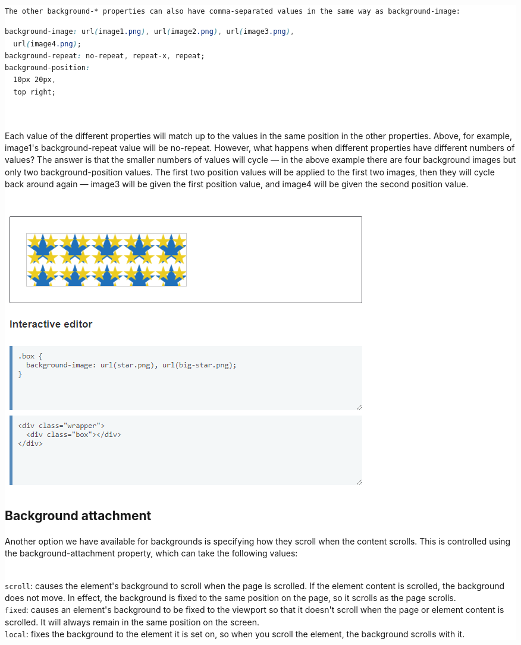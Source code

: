 `The other background-* properties can also have comma-separated values in the same way as background-image:`

```css
background-image: url(image1.png), url(image2.png), url(image3.png),
  url(image4.png);
background-repeat: no-repeat, repeat-x, repeat;
background-position:
  10px 20px,
  top right;
```
<br><br>
Each value of the different properties will match up to the values in the same position in the other properties. Above, for example, image1's background-repeat value will be no-repeat. However, what happens when different properties have different numbers of values? The answer is that the smaller numbers of values will cycle — in the above example there are four background images but only two background-position values. The first two position values will be applied to the first two images, then they will cycle back around again — image3 will be given the first position value, and image4 will be given the second position value.<br><br>

![](./assets/bg-10.png)

## Background attachment
Another option we have available for backgrounds is specifying how they scroll when the content scrolls. This is controlled using the background-attachment property, which can take the following values:<br><br>

`scroll`: causes the element's background to scroll when the page is scrolled. If the element content is scrolled, the background does not move. In effect, the background is fixed to the same position on the page, so it scrolls as the page scrolls.<br>
`fixed`: causes an element's background to be fixed to the viewport so that it doesn't scroll when the page or element content is scrolled. It will always remain in the same position on the screen.<br>
`local`: fixes the background to the element it is set on, so when you scroll the element, the background scrolls with it.<br>
